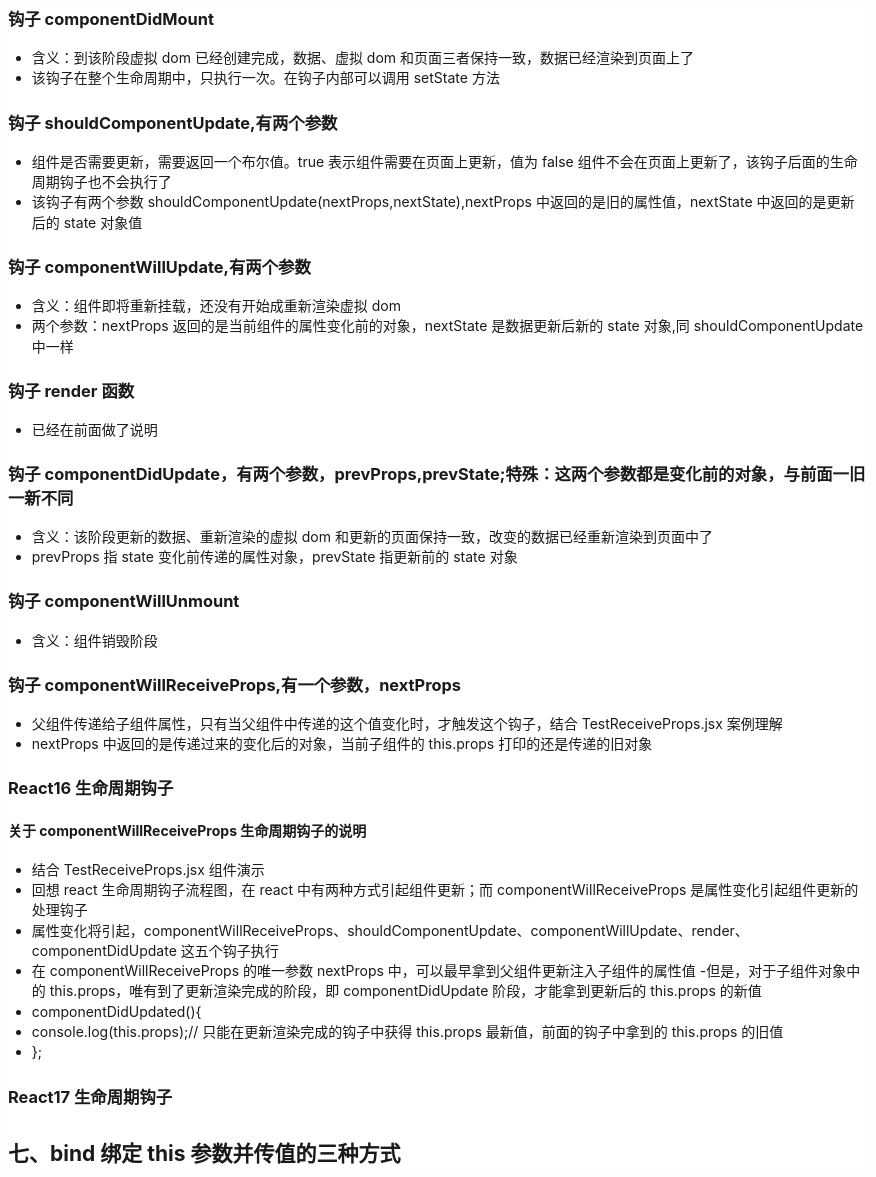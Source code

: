 ### 钩子 componentDidMount

-   含义：到该阶段虚拟 dom 已经创建完成，数据、虚拟 dom 和页面三者保持一致，数据已经渲染到页面上了
-   该钩子在整个生命周期中，只执行一次。在钩子内部可以调用 setState 方法

### 钩子 shouldComponentUpdate,有两个参数

-   组件是否需要更新，需要返回一个布尔值。true 表示组件需要在页面上更新，值为 false 组件不会在页面上更新了，该钩子后面的生命周期钩子也不会执行了
-   该钩子有两个参数 shouldComponentUpdate(nextProps,nextState),nextProps 中返回的是旧的属性值，nextState 中返回的是更新后的 state 对象值

### 钩子 componentWillUpdate,有两个参数

-   含义：组件即将重新挂载，还没有开始成重新渲染虚拟 dom
-   两个参数：nextProps 返回的是当前组件的属性变化前的对象，nextState 是数据更新后新的 state 对象,同 shouldComponentUpdate 中一样

### 钩子 render 函数

-   已经在前面做了说明

### 钩子 componentDidUpdate，有两个参数，prevProps,prevState;特殊：这两个参数都是变化前的对象，与前面一旧一新不同

-   含义：该阶段更新的数据、重新渲染的虚拟 dom 和更新的页面保持一致，改变的数据已经重新渲染到页面中了
-   prevProps 指 state 变化前传递的属性对象，prevState 指更新前的 state 对象

### 钩子 componentWillUnmount

-   含义：组件销毁阶段

### 钩子 componentWillReceiveProps,有一个参数，nextProps

-   父组件传递给子组件属性，只有当父组件中传递的这个值变化时，才触发这个钩子，结合 TestReceiveProps.jsx 案例理解
-   nextProps 中返回的是传递过来的变化后的对象，当前子组件的 this.props 打印的还是传递的旧对象

### React16 生命周期钩子

#### 关于 componentWillReceiveProps 生命周期钩子的说明

-   结合 TestReceiveProps.jsx 组件演示
-   回想 react 生命周期钩子流程图，在 react 中有两种方式引起组件更新；而 componentWillReceiveProps 是属性变化引起组件更新的处理钩子
-   属性变化将引起，componentWillReceiveProps、shouldComponentUpdate、componentWillUpdate、render、componentDidUpdate 这五个钩子执行
-   在 componentWillReceiveProps 的唯一参数 nextProps 中，可以最早拿到父组件更新注入子组件的属性值 -但是，对于子组件对象中的 this.props，唯有到了更新渲染完成的阶段，即 componentDidUpdate 阶段，才能拿到更新后的 this.props 的新值
-   componentDidUpdated(){
-   console.log(this.props);// 只能在更新渲染完成的钩子中获得 this.props 最新值，前面的钩子中拿到的 this.props 的旧值
-   };

### React17 生命周期钩子

## 七、bind 绑定 this 参数并传值的三种方式
